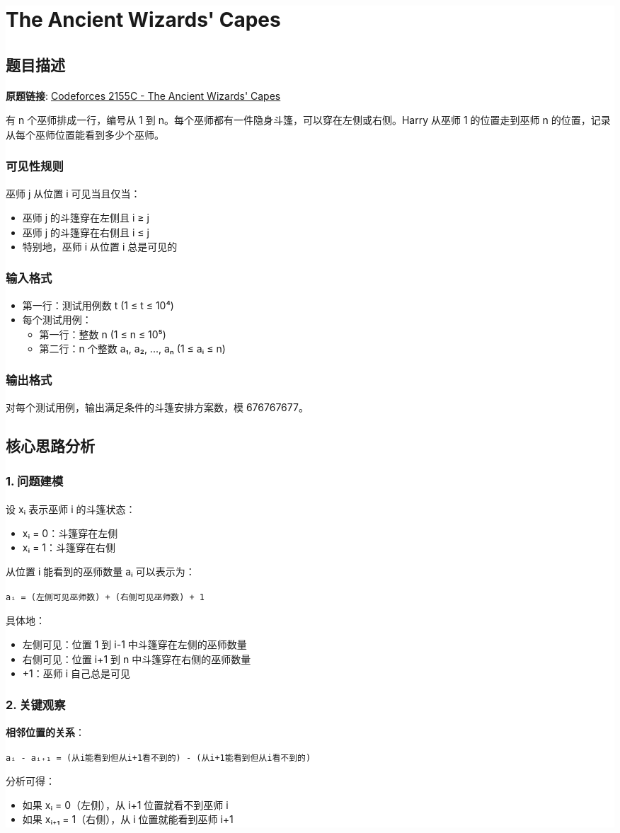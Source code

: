 # The Ancient Wizards' Capes

## 题目描述

**原题链接**: [Codeforces 2155C - The Ancient Wizards' Capes](https://codeforces.com/problemset/problem/2155/C)

有 n 个巫师排成一行，编号从 1 到 n。每个巫师都有一件隐身斗篷，可以穿在左侧或右侧。Harry 从巫师 1 的位置走到巫师 n 的位置，记录从每个巫师位置能看到多少个巫师。

### 可见性规则
巫师 j 从位置 i 可见当且仅当：
- 巫师 j 的斗篷穿在左侧且 i ≥ j
- 巫师 j 的斗篷穿在右侧且 i ≤ j
- 特别地，巫师 i 从位置 i 总是可见的

### 输入格式
- 第一行：测试用例数 t (1 ≤ t ≤ 10⁴)
- 每个测试用例：
  - 第一行：整数 n (1 ≤ n ≤ 10⁵)
  - 第二行：n 个整数 a₁, a₂, ..., aₙ (1 ≤ aᵢ ≤ n)

### 输出格式
对每个测试用例，输出满足条件的斗篷安排方案数，模 676767677。

## 核心思路分析

### 1. 问题建模

设 xᵢ 表示巫师 i 的斗篷状态：
- xᵢ = 0：斗篷穿在左侧
- xᵢ = 1：斗篷穿在右侧

从位置 i 能看到的巫师数量 aᵢ 可以表示为：
```
aᵢ = (左侧可见巫师数) + (右侧可见巫师数) + 1
```

具体地：
- 左侧可见：位置 1 到 i-1 中斗篷穿在左侧的巫师数量
- 右侧可见：位置 i+1 到 n 中斗篷穿在右侧的巫师数量
- +1：巫师 i 自己总是可见

### 2. 关键观察

**相邻位置的关系**：
```
aᵢ - aᵢ₊₁ = (从i能看到但从i+1看不到的) - (从i+1能看到但从i看不到的)
```

分析可得：
- 如果 xᵢ = 0（左侧），从 i+1 位置就看不到巫师 i
- 如果 xᵢ₊₁ = 1（右侧），从 i 位置就能看到巫师 i+1
